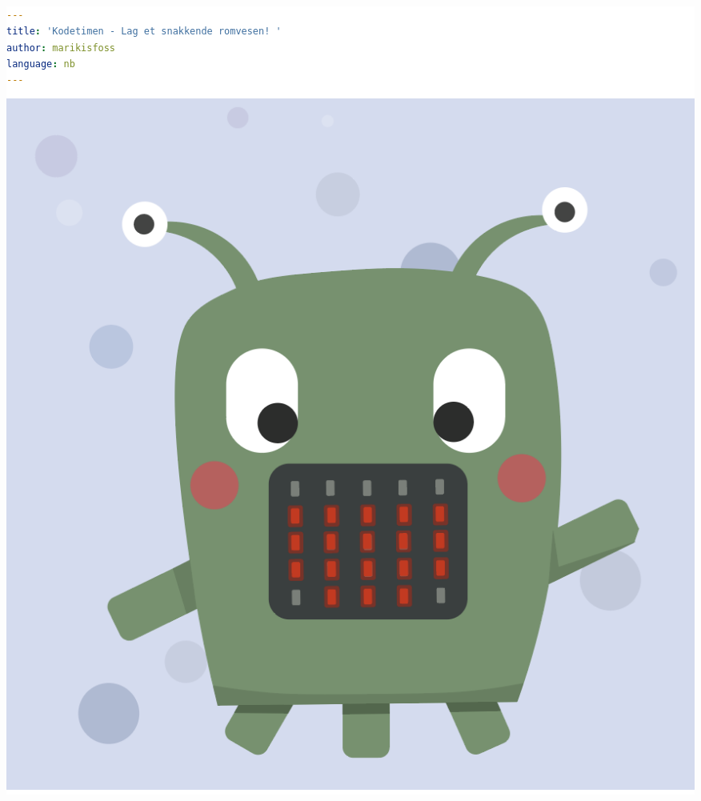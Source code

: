 ```yaml
---
title: 'Kodetimen - Lag et snakkende romvesen! '
author: marikisfoss
language: nb
---
```


![Bildebeskrivelse](./eget-romvesen.png)

